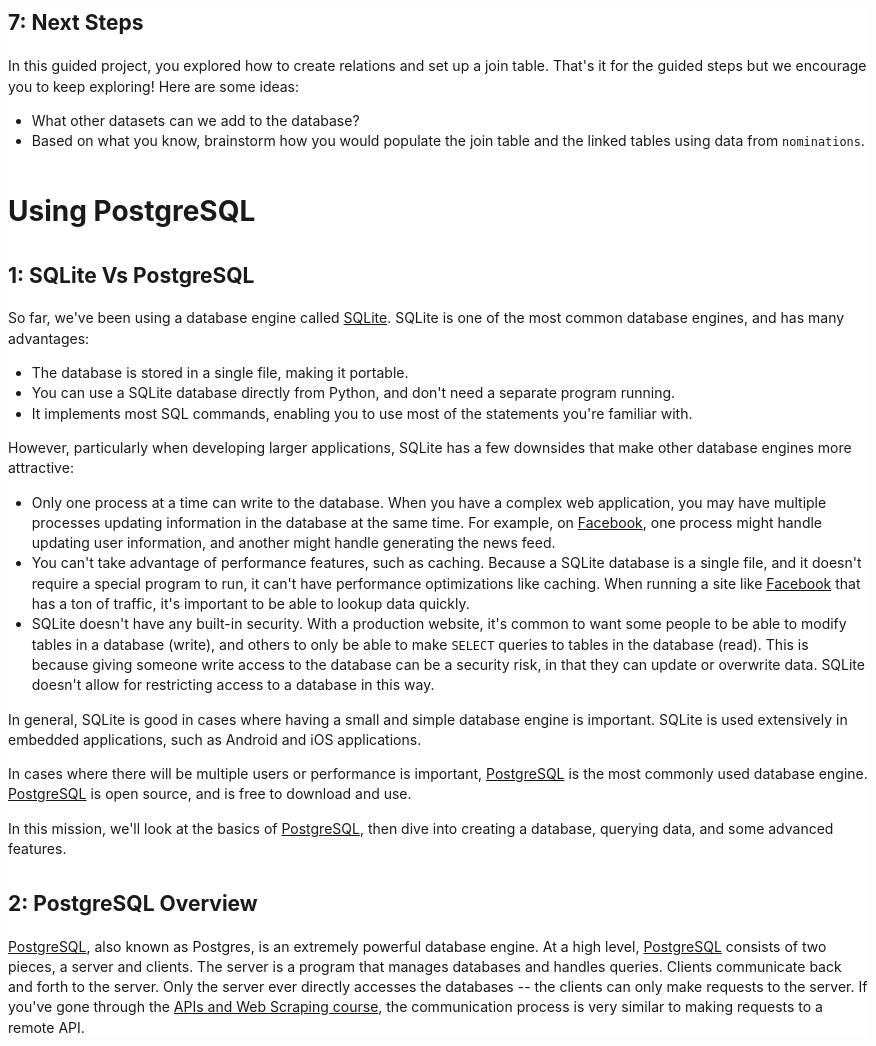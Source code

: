 ## 7: Next Steps

In this guided project, you explored how to create relations and set up a join table. That's it for the guided steps but we encourage you to keep exploring! Here are some ideas:

- What other datasets can we add to the database?
- Based on what you know, brainstorm how you would populate the join table and the linked tables using data from `nominations`.

# Using PostgreSQL

## 1: SQLite Vs PostgreSQL

So far, we've been using a database engine called [SQLite](https://www.sqlite.org/). SQLite is one of the most common database engines, and has many advantages:

- The database is stored in a single file, making it portable.
- You can use a SQLite database directly from Python, and don't need a separate program running.
- It implements most SQL commands, enabling you to use most of the statements you're familiar with.

However, particularly when developing larger applications, SQLite has a few downsides that make other database engines more attractive:

- Only one process at a time can write to the database. When you have a complex web application, you may have multiple processes updating information in the database at the same time. For example, on [Facebook](https://www.facebook.com/), one process might handle updating user information, and another might handle generating the news feed.
- You can't take advantage of performance features, such as caching. Because a SQLite database is a single file, and it doesn't require a special program to run, it can't have performance optimizations like caching. When running a site like [Facebook](https://www.facebook.com/) that has a ton of traffic, it's important to be able to lookup data quickly.
- SQLite doesn't have any built-in security. With a production website, it's common to want some people to be able to modify tables in a database (write), and others to only be able to make `SELECT` queries to tables in the database (read). This is because giving someone write access to the database can be a security risk, in that they can update or overwrite data. SQLite doesn't allow for restricting access to a database in this way.

In general, SQLite is good in cases where having a small and simple database engine is important. SQLite is used extensively in embedded applications, such as Android and iOS applications.

In cases where there will be multiple users or performance is important, [PostgreSQL](http://www.postgresql.org/) is the most commonly used database engine. [PostgreSQL](http://www.postgresql.org/) is open source, and is free to download and use.

In this mission, we'll look at the basics of [PostgreSQL](http://www.postgresql.org/), then dive into creating a database, querying data, and some advanced features.

## 2: PostgreSQL Overview

[PostgreSQL](http://www.postgresql.org/), also known as Postgres, is an extremely powerful database engine. At a high level, [PostgreSQL](http://www.postgresql.org/) consists of two pieces, a server and clients. The server is a program that manages databases and handles queries. Clients communicate back and forth to the server. Only the server ever directly accesses the databases -- the clients can only make requests to the server. If you've gone through the [APIs and Web Scraping course](https://www.dataquest.io/section/apis-and-scraping), the communication process is very similar to making requests to a remote API.
